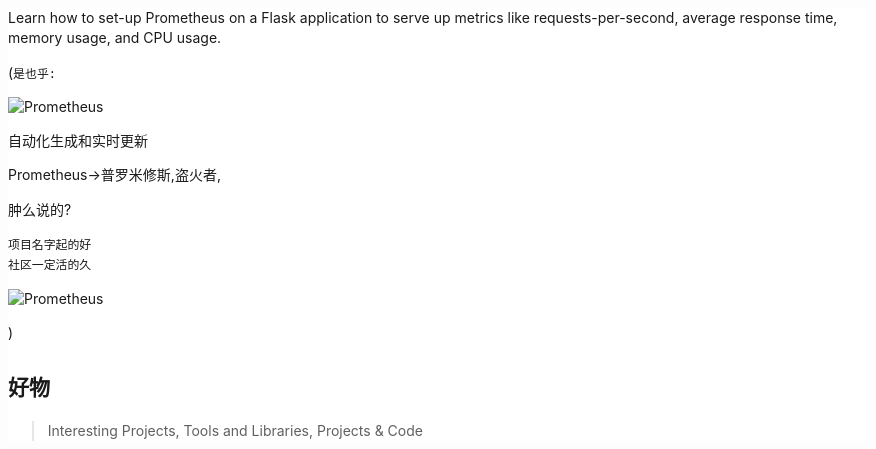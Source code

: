 Learn how to set-up Prometheus on a Flask application to serve up metrics like requests-per-second, average response time, memory usage, and CPU usage.


(`是也乎:`

![Prometheus](http://ydlj.zoomquiet.top/ipic/2020-05-13-ScreenShot%202020-05-13%2009.49.28.jpg)

自动化生成和实时更新

Prometheus->普罗米修斯,盗火者,

肿么说的? 

    项目名字起的好
    社区一定活的久


![Prometheus](http://ydlj.zoomquiet.top/ipic/2020-05-13-ScreenShot%202020-05-13%2009.53.12.jpg)

)





















































## 好物
> Interesting Projects, Tools and Libraries, Projects & Code

